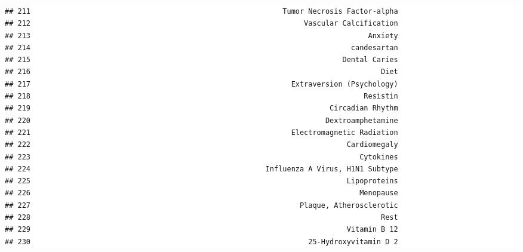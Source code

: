     ## 211                                                           Tumor Necrosis Factor-alpha
    ## 212                                                                Vascular Calcification
    ## 213                                                                               Anxiety
    ## 214                                                                           candesartan
    ## 215                                                                         Dental Caries
    ## 216                                                                                  Diet
    ## 217                                                             Extraversion (Psychology)
    ## 218                                                                              Resistin
    ## 219                                                                      Circadian Rhythm
    ## 220                                                                     Dextroamphetamine
    ## 221                                                             Electromagnetic Radiation
    ## 222                                                                          Cardiomegaly
    ## 223                                                                             Cytokines
    ## 224                                                       Influenza A Virus, H1N1 Subtype
    ## 225                                                                          Lipoproteins
    ## 226                                                                             Menopause
    ## 227                                                               Plaque, Atherosclerotic
    ## 228                                                                                  Rest
    ## 229                                                                          Vitamin B 12
    ## 230                                                                 25-Hydroxyvitamin D 2